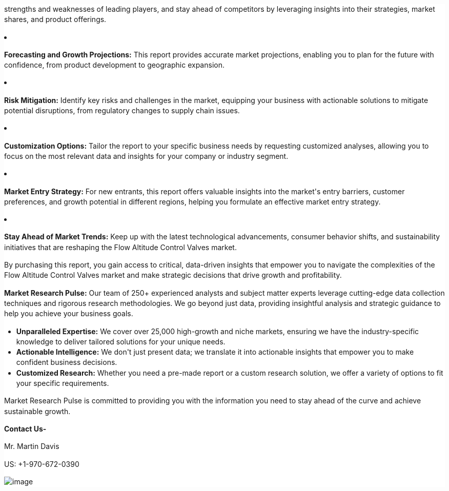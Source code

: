 strengths and weaknesses of leading players, and stay ahead of competitors by leveraging insights into their strategies, market shares, and product offerings.</p></li><li><p><strong>Forecasting and Growth Projections:</strong> This report provides accurate market projections, enabling you to plan for the future with confidence, from product development to geographic expansion.</p></li><li><p><strong>Risk Mitigation:</strong> Identify key risks and challenges in the market, equipping your business with actionable solutions to mitigate potential disruptions, from regulatory changes to supply chain issues.</p></li><li><p><strong>Customization Options:</strong> Tailor the report to your specific business needs by requesting customized analyses, allowing you to focus on the most relevant data and insights for your company or industry segment.</p></li><li><p><strong>Market Entry Strategy:</strong> For new entrants, this report offers valuable insights into the market's entry barriers, customer preferences, and growth potential in different regions, helping you formulate an effective market entry strategy.</p></li><li><p><strong>Stay Ahead of Market Trends:</strong> Keep up with the latest technological advancements, consumer behavior shifts, and sustainability initiatives that are reshaping the Flow Altitude Control Valves market.</p></li></ol><p>By purchasing this report, you gain access to critical, data-driven insights that empower you to navigate the complexities of the Flow Altitude Control Valves market and make strategic decisions that drive growth and profitability.</p><p><strong>Market Research Pulse:</strong>&nbsp;Our team of 250+ experienced analysts and subject matter experts leverage cutting-edge data collection techniques and rigorous research methodologies. We go beyond just data, providing insightful analysis and strategic guidance to help you achieve your business goals.</p><ul><li><strong>Unparalleled Expertise:</strong>&nbsp;We cover over 25,000 high-growth and niche markets, ensuring we have the industry-specific knowledge to deliver tailored solutions for your unique needs.</li><li><strong>Actionable Intelligence:</strong>&nbsp;We don't just present data; we translate it into actionable insights that empower you to make confident business decisions.</li><li><strong>Customized Research:</strong>&nbsp;Whether you need a pre-made report or a custom research solution, we offer a variety of options to fit your specific requirements.</li></ul><p>Market Research Pulse is committed to providing you with the information you need to stay ahead of the curve and achieve sustainable growth.</p><p><strong>Contact Us-</strong></p><p>Mr. Martin Davis</p><p>US: +1-970-672-0390</p>
![image](https://github.com/user-attachments/assets/89114e08-9f3e-4c2d-9db2-8ff30b223cb8)
